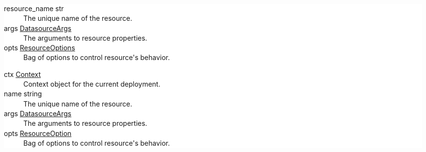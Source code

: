 </pulumi-choosable>
</div>

<div>
<pulumi-choosable type="language" values="python">

<dl class="resources-properties"><dt
        class="property-required" title="Required">
        <span>resource_name</span>
        <span class="property-indicator"></span>
        <span class="property-type">str</span>
    </dt>
    <dd>The unique name of the resource.</dd><dt
        class="property-required" title="Required">
        <span>args</span>
        <span class="property-indicator"></span>
        <span class="property-type"><a href="#inputs">DatasourceArgs</a></span>
    </dt>
    <dd>The arguments to resource properties.</dd><dt
        class="property-optional" title="Optional">
        <span>opts</span>
        <span class="property-indicator"></span>
        <span class="property-type"><a href="/docs/reference/pkg/python/pulumi/#pulumi.ResourceOptions">ResourceOptions</a></span>
    </dt>
    <dd>Bag of options to control resource&#39;s behavior.</dd></dl>

</pulumi-choosable>
</div>

<div>
<pulumi-choosable type="language" values="go">

<dl class="resources-properties"><dt
        class="property-optional" title="Optional">
        <span>ctx</span>
        <span class="property-indicator"></span>
        <span class="property-type"><a href="https://pkg.go.dev/github.com/pulumi/pulumi/sdk/v3/go/pulumi?tab=doc#Context">Context</a></span>
    </dt>
    <dd>Context object for the current deployment.</dd><dt
        class="property-required" title="Required">
        <span>name</span>
        <span class="property-indicator"></span>
        <span class="property-type">string</span>
    </dt>
    <dd>The unique name of the resource.</dd><dt
        class="property-required" title="Required">
        <span>args</span>
        <span class="property-indicator"></span>
        <span class="property-type"><a href="#inputs">DatasourceArgs</a></span>
    </dt>
    <dd>The arguments to resource properties.</dd><dt
        class="property-optional" title="Optional">
        <span>opts</span>
        <span class="property-indicator"></span>
        <span class="property-type"><a href="https://pkg.go.dev/github.com/pulumi/pulumi/sdk/v3/go/pulumi?tab=doc#ResourceOption">ResourceOption</a></span>
    </dt>
    <dd>Bag of options to control resource&#39;s behavior.</dd></dl>
